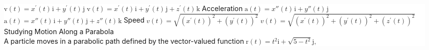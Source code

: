 <td data-valign="top" data-align="left"><math xmlns="http://www.w3.org/1998/Math/MathML"><mrow><mstyle mathvariant="bold" mathsize="normal"><mtext>v</mtext></mstyle><mrow><mo>(</mo><mi>t</mi><mo>)</mo></mrow><mo>=</mo><msup><mi>x</mi><mo>′</mo></msup><mrow><mo>(</mo><mi>t</mi><mo>)</mo></mrow><mspace width="0.1em" /><mstyle mathvariant="bold" mathsize="normal"><mtext>i</mtext></mstyle><mo>+</mo><msup><mi>y</mi><mo>′</mo></msup><mrow><mo>(</mo><mi>t</mi><mo>)</mo></mrow><mspace width="0.1em" /><mstyle mathvariant="bold" mathsize="normal"><mtext>j</mtext></mstyle></mrow></math></td>
<td data-valign="top" data-align="left"><math xmlns="http://www.w3.org/1998/Math/MathML"><mrow><mstyle mathvariant="bold" mathsize="normal"><mtext>v</mtext></mstyle><mrow><mo>(</mo><mi>t</mi><mo>)</mo></mrow><mo>=</mo><msup><mi>x</mi><mo>′</mo></msup><mrow><mo>(</mo><mi>t</mi><mo>)</mo></mrow><mspace width="0.1em" /><mstyle mathvariant="bold" mathsize="normal"><mtext>i</mtext></mstyle><mo>+</mo><msup><mi>y</mi><mo>′</mo></msup><mrow><mo>(</mo><mi>t</mi><mo>)</mo></mrow><mspace width="0.1em" /><mstyle mathvariant="bold" mathsize="normal"><mtext>j</mtext></mstyle><mo>+</mo><msup><mi>z</mi><mo>′</mo></msup><mrow><mo>(</mo><mi>t</mi><mo>)</mo></mrow><mspace width="0.1em" /><mstyle mathvariant="bold" mathsize="normal"><mtext>k</mtext></mstyle></mrow></math></td>
</tr>
<tr valign="top">
<td data-valign="top" data-align="left">Acceleration</td>
<td data-valign="top" data-align="left"><math xmlns="http://www.w3.org/1998/Math/MathML"><mrow><mstyle mathvariant="bold" mathsize="normal"><mtext>a</mtext></mstyle><mrow><mo>(</mo><mi>t</mi><mo>)</mo></mrow><mo>=</mo><mi>x</mi><mtext>″</mtext><mrow><mo>(</mo><mi>t</mi><mo>)</mo></mrow><mspace width="0.1em" /><mstyle mathvariant="bold" mathsize="normal"><mtext>i</mtext></mstyle><mo>+</mo><mi>y</mi><mtext>″</mtext><mrow><mo>(</mo><mi>t</mi><mo>)</mo></mrow><mspace width="0.1em" /><mstyle mathvariant="bold" mathsize="normal"><mtext>j</mtext></mstyle></mrow></math></td>
<td data-valign="top" data-align="left"><math xmlns="http://www.w3.org/1998/Math/MathML"><mrow><mstyle mathvariant="bold" mathsize="normal"><mtext>a</mtext></mstyle><mrow><mo>(</mo><mi>t</mi><mo>)</mo></mrow><mo>=</mo><mi>x</mi><mtext>″</mtext><mrow><mo>(</mo><mi>t</mi><mo>)</mo></mrow><mspace width="0.1em" /><mstyle mathvariant="bold" mathsize="normal"><mtext>i</mtext></mstyle><mo>+</mo><mi>y</mi><mtext>″</mtext><mrow><mo>(</mo><mi>t</mi><mo>)</mo></mrow><mspace width="0.1em" /><mstyle mathvariant="bold" mathsize="normal"><mtext>j</mtext></mstyle><mo>+</mo><mi>z</mi><mtext>″</mtext><mrow><mo>(</mo><mi>t</mi><mo>)</mo></mrow><mspace width="0.1em" /><mstyle mathvariant="bold" mathsize="normal"><mtext>k</mtext></mstyle></mrow></math></td>
</tr>
<tr valign="top">
<td data-valign="top" data-align="left">Speed</td>
<td data-valign="top" data-align="left"><math xmlns="http://www.w3.org/1998/Math/MathML"><mrow><mi>v</mi><mrow><mo>(</mo><mi>t</mi><mo>)</mo></mrow><mo>=</mo><msqrt><mrow><msup><mrow><mrow><mo>(</mo><mrow><msup><mi>x</mi><mo>′</mo></msup><mrow><mo>(</mo><mi>t</mi><mo>)</mo></mrow></mrow><mo>)</mo></mrow></mrow><mn>2</mn></msup><mo>+</mo><msup><mrow><mrow><mo>(</mo><mrow><msup><mi>y</mi><mo>′</mo></msup><mrow><mo>(</mo><mi>t</mi><mo>)</mo></mrow></mrow><mo>)</mo></mrow></mrow><mn>2</mn></msup></mrow></msqrt></mrow></math></td>
<td data-valign="top" data-align="left"><math xmlns="http://www.w3.org/1998/Math/MathML"><mrow><mi>v</mi><mrow><mo>(</mo><mi>t</mi><mo>)</mo></mrow><mo>=</mo><msqrt><mrow><msup><mrow><mrow><mo>(</mo><mrow><msup><mi>x</mi><mo>′</mo></msup><mrow><mo>(</mo><mi>t</mi><mo>)</mo></mrow></mrow><mo>)</mo></mrow></mrow><mn>2</mn></msup><mo>+</mo><msup><mrow><mrow><mo>(</mo><mrow><msup><mi>y</mi><mo>′</mo></msup><mrow><mo>(</mo><mi>t</mi><mo>)</mo></mrow></mrow><mo>)</mo></mrow></mrow><mn>2</mn></msup><mo>+</mo><msup><mrow><mrow><mo>(</mo><mrow><msup><mi>z</mi><mo>′</mo></msup><mrow><mo>(</mo><mi>t</mi><mo>)</mo></mrow></mrow><mo>)</mo></mrow></mrow><mn>2</mn></msup></mrow></msqrt></mrow></math></td>
</tr>
</tbody></table>

<div data-type="example" class="example">
<div data-type="exercise" class="exercise">
<div data-type="problem" class="problem" markdown="1">
<div data-type="title">
Studying Motion Along a Parabola
</div>
A particle moves in a parabolic path defined by the vector-valued function <math xmlns="http://www.w3.org/1998/Math/MathML"><mrow><mstyle mathvariant="bold" mathsize="normal"><mtext>r</mtext></mstyle><mrow><mo>(</mo><mi>t</mi><mo>)</mo></mrow><mo>=</mo><msup><mi>t</mi><mn>2</mn></msup><mstyle mathvariant="bold" mathsize="normal"><mtext>i</mtext></mstyle><mo>+</mo><msqrt><mrow><mn>5</mn><mo>−</mo><msup><mi>t</mi><mn>2</mn></msup></mrow></msqrt><mstyle mathvariant="bold" mathsize="normal"><mtext>j</mtext></mstyle><mo>,</mo></mrow></math>
